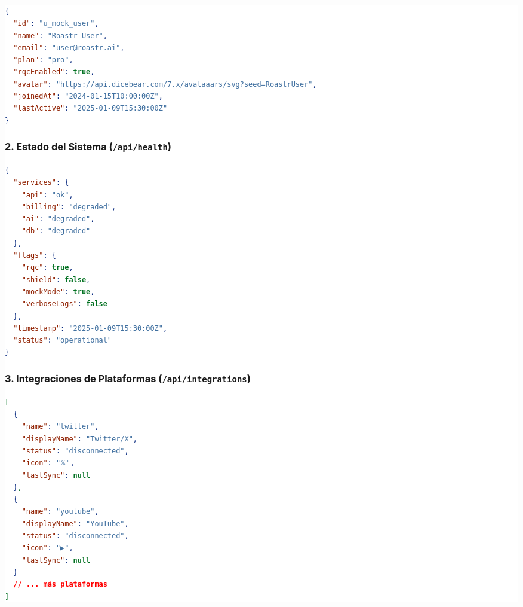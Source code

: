```json
{
  "id": "u_mock_user",
  "name": "Roastr User", 
  "email": "user@roastr.ai",
  "plan": "pro",
  "rqcEnabled": true,
  "avatar": "https://api.dicebear.com/7.x/avataaars/svg?seed=RoastrUser",
  "joinedAt": "2024-01-15T10:00:00Z",
  "lastActive": "2025-01-09T15:30:00Z"
}
```

### 2. Estado del Sistema (`/api/health`)

```json
{
  "services": {
    "api": "ok",
    "billing": "degraded", 
    "ai": "degraded",
    "db": "degraded"
  },
  "flags": {
    "rqc": true,
    "shield": false,
    "mockMode": true,
    "verboseLogs": false
  },
  "timestamp": "2025-01-09T15:30:00Z",
  "status": "operational"
}
```

### 3. Integraciones de Plataformas (`/api/integrations`)

```json
[
  {
    "name": "twitter",
    "displayName": "Twitter/X",
    "status": "disconnected",
    "icon": "𝕏",
    "lastSync": null
  },
  {
    "name": "youtube", 
    "displayName": "YouTube",
    "status": "disconnected",
    "icon": "▶️",
    "lastSync": null
  }
  // ... más plataformas
]
```

